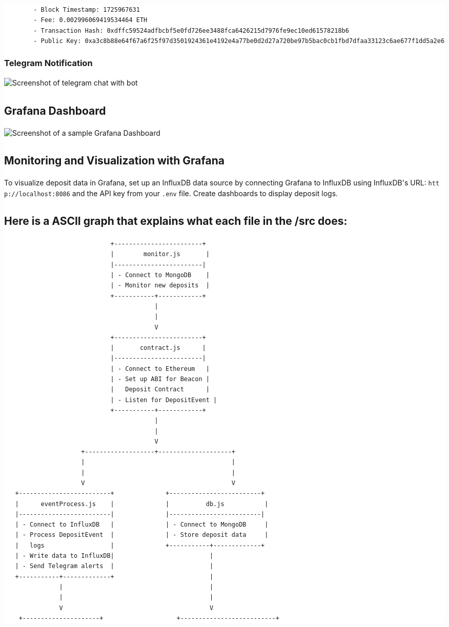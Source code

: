 ```
        - Block Timestamp: 1725967631
        - Fee: 0.002996069419534464 ETH
        - Transaction Hash: 0xdffc59524adfbcbf5e0fd726ee3488fca6426215d7976fe9ec10ed61578218b6
        - Public Key: 0xa3c8b88e64f67a6f25f97d3501924361e4192e4a77be0d2d27a720be97b5bac0cb1fbd7dfaa33123c6ae677f1dd5a2e6

```

### Telegram Notification
![Screenshot of telegram chat with bot](https://i.imgur.com/7WfwyFr.png)

## Grafana Dashboard
![Screenshot of a sample Grafana Dashboard](https://imgur.com/cr3Zx04.png)

## Monitoring and Visualization with Grafana
To visualize deposit data in Grafana, set up an InfluxDB data source by connecting Grafana to InfluxDB using InfluxDB's URL: `http://localhost:8086` and the API key from your `.env` file. Create dashboards to display deposit logs.

## Here is a ASCII graph that explains what each file in the /src does:


```
                             +------------------------+
                             |        monitor.js       |
                             |------------------------|
                             | - Connect to MongoDB    |
                             | - Monitor new deposits  |
                             +-----------+------------+
                                         |
                                         |
                                         V
                             +------------------------+
                             |       contract.js      |
                             |------------------------|
                             | - Connect to Ethereum   |
                             | - Set up ABI for Beacon |
                             |   Deposit Contract      |
                             | - Listen for DepositEvent |
                             +-----------+------------+
                                         |
                                         |
                                         V
                     +-------------------+--------------------+
                     |                                        |
                     |                                        |
                     V                                        V
   +-------------------------+              +-------------------------+
   |      eventProcess.js    |              |          db.js           |
   |-------------------------|              |-------------------------|
   | - Connect to InfluxDB   |              | - Connect to MongoDB     |
   | - Process DepositEvent  |              | - Store deposit data     |
   |   logs                  |              +-----------+-------------+
   | - Write data to InfluxDB|                          |
   | - Send Telegram alerts  |                          |
   +-----------+-------------+                          |
               |                                        |
               |                                        |
               V                                        V
    +---------------------+                    +--------------------------+
```